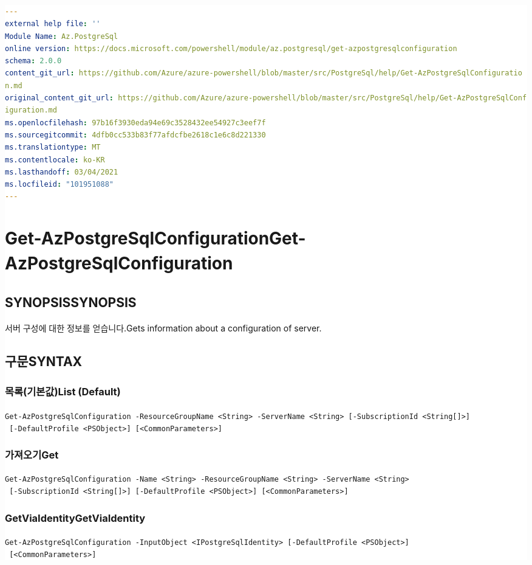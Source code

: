 ```yaml
---
external help file: ''
Module Name: Az.PostgreSql
online version: https://docs.microsoft.com/powershell/module/az.postgresql/get-azpostgresqlconfiguration
schema: 2.0.0
content_git_url: https://github.com/Azure/azure-powershell/blob/master/src/PostgreSql/help/Get-AzPostgreSqlConfiguration.md
original_content_git_url: https://github.com/Azure/azure-powershell/blob/master/src/PostgreSql/help/Get-AzPostgreSqlConfiguration.md
ms.openlocfilehash: 97b16f3930eda94e69c3528432ee54927c3eef7f
ms.sourcegitcommit: 4dfb0cc533b83f77afdcfbe2618c1e6c8d221330
ms.translationtype: MT
ms.contentlocale: ko-KR
ms.lasthandoff: 03/04/2021
ms.locfileid: "101951088"
---
```

# <span data-ttu-id="8e434-101">Get-AzPostgreSqlConfiguration</span><span class="sxs-lookup"><span data-stu-id="8e434-101">Get-AzPostgreSqlConfiguration</span></span>

## <span data-ttu-id="8e434-102">SYNOPSIS</span><span class="sxs-lookup"><span data-stu-id="8e434-102">SYNOPSIS</span></span>
<span data-ttu-id="8e434-103">서버 구성에 대한 정보를 얻습니다.</span><span class="sxs-lookup"><span data-stu-id="8e434-103">Gets information about a configuration of server.</span></span>

## <span data-ttu-id="8e434-104">구문</span><span class="sxs-lookup"><span data-stu-id="8e434-104">SYNTAX</span></span>

### <span data-ttu-id="8e434-105">목록(기본값)</span><span class="sxs-lookup"><span data-stu-id="8e434-105">List (Default)</span></span>
```
Get-AzPostgreSqlConfiguration -ResourceGroupName <String> -ServerName <String> [-SubscriptionId <String[]>]
 [-DefaultProfile <PSObject>] [<CommonParameters>]
```

### <span data-ttu-id="8e434-106">가져오기</span><span class="sxs-lookup"><span data-stu-id="8e434-106">Get</span></span>
```
Get-AzPostgreSqlConfiguration -Name <String> -ResourceGroupName <String> -ServerName <String>
 [-SubscriptionId <String[]>] [-DefaultProfile <PSObject>] [<CommonParameters>]
```

### <span data-ttu-id="8e434-107">GetViaIdentity</span><span class="sxs-lookup"><span data-stu-id="8e434-107">GetViaIdentity</span></span>
```
Get-AzPostgreSqlConfiguration -InputObject <IPostgreSqlIdentity> [-DefaultProfile <PSObject>]
 [<CommonParameters>]
```
